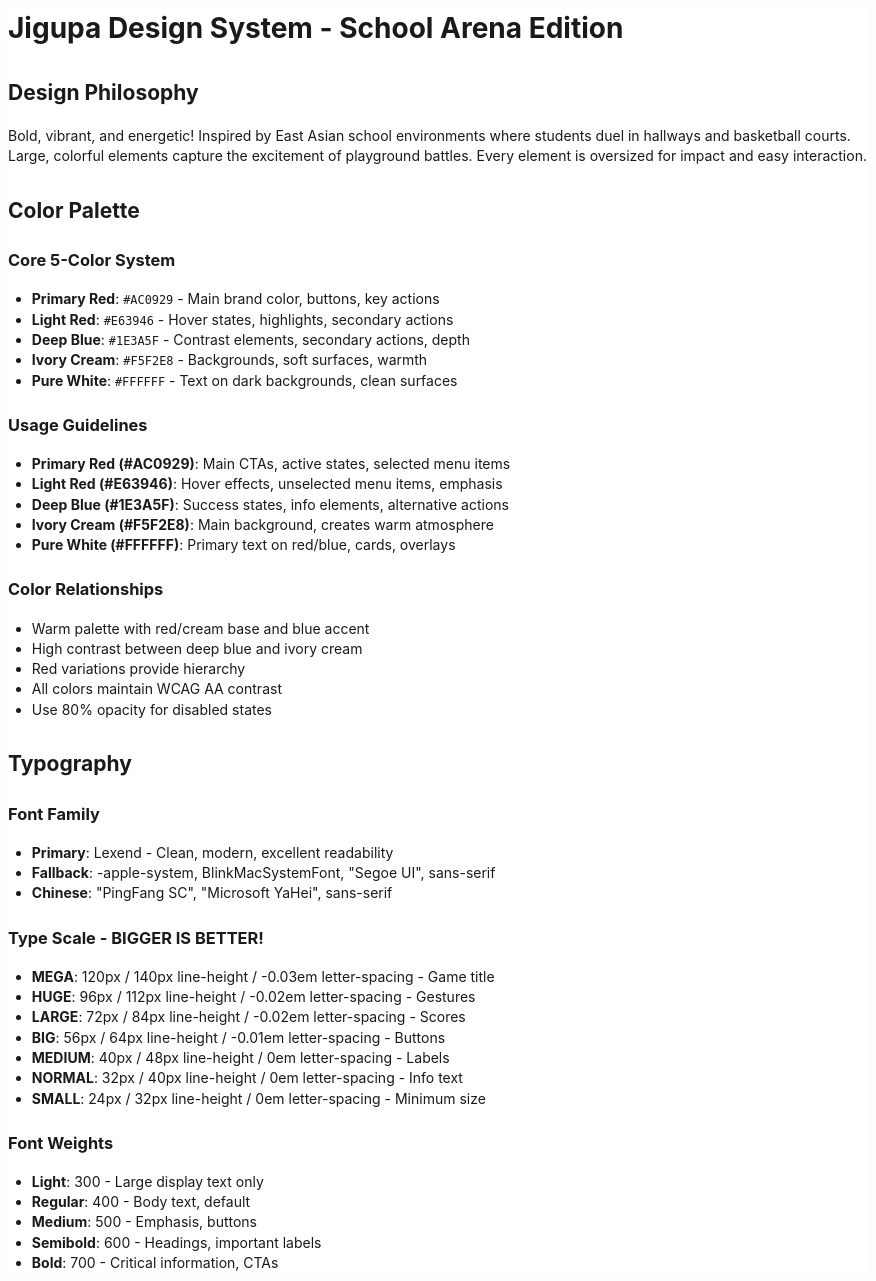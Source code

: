 # Jigupa Design System - School Arena Edition

## Design Philosophy
Bold, vibrant, and energetic! Inspired by East Asian school environments where students duel in hallways and basketball courts. Large, colorful elements capture the excitement of playground battles. Every element is oversized for impact and easy interaction.

## Color Palette

### Core 5-Color System
- **Primary Red**: `#AC0929` - Main brand color, buttons, key actions
- **Light Red**: `#E63946` - Hover states, highlights, secondary actions
- **Deep Blue**: `#1E3A5F` - Contrast elements, secondary actions, depth
- **Ivory Cream**: `#F5F2E8` - Backgrounds, soft surfaces, warmth
- **Pure White**: `#FFFFFF` - Text on dark backgrounds, clean surfaces

### Usage Guidelines
- **Primary Red (#AC0929)**: Main CTAs, active states, selected menu items
- **Light Red (#E63946)**: Hover effects, unselected menu items, emphasis
- **Deep Blue (#1E3A5F)**: Success states, info elements, alternative actions
- **Ivory Cream (#F5F2E8)**: Main background, creates warm atmosphere
- **Pure White (#FFFFFF)**: Primary text on red/blue, cards, overlays

### Color Relationships
- Warm palette with red/cream base and blue accent
- High contrast between deep blue and ivory cream
- Red variations provide hierarchy
- All colors maintain WCAG AA contrast
- Use 80% opacity for disabled states

## Typography

### Font Family
- **Primary**: Lexend - Clean, modern, excellent readability
- **Fallback**: -apple-system, BlinkMacSystemFont, "Segoe UI", sans-serif
- **Chinese**: "PingFang SC", "Microsoft YaHei", sans-serif

### Type Scale - BIGGER IS BETTER!
- **MEGA**: 120px / 140px line-height / -0.03em letter-spacing - Game title
- **HUGE**: 96px / 112px line-height / -0.02em letter-spacing - Gestures
- **LARGE**: 72px / 84px line-height / -0.02em letter-spacing - Scores
- **BIG**: 56px / 64px line-height / -0.01em letter-spacing - Buttons
- **MEDIUM**: 40px / 48px line-height / 0em letter-spacing - Labels
- **NORMAL**: 32px / 40px line-height / 0em letter-spacing - Info text
- **SMALL**: 24px / 32px line-height / 0em letter-spacing - Minimum size

### Font Weights
- **Light**: 300 - Large display text only
- **Regular**: 400 - Body text, default
- **Medium**: 500 - Emphasis, buttons
- **Semibold**: 600 - Headings, important labels
- **Bold**: 700 - Critical information, CTAs
